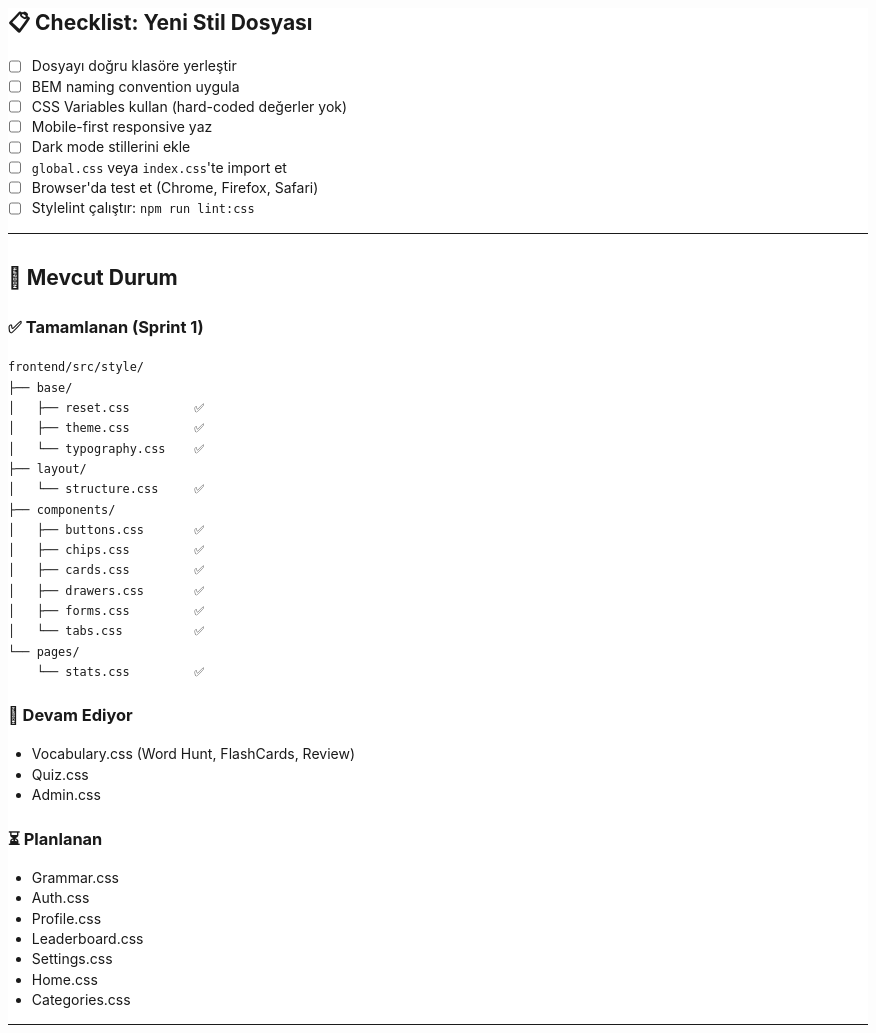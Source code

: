 
## 📋 Checklist: Yeni Stil Dosyası

- [ ] Dosyayı doğru klasöre yerleştir
- [ ] BEM naming convention uygula
- [ ] CSS Variables kullan (hard-coded değerler yok)
- [ ] Mobile-first responsive yaz
- [ ] Dark mode stillerini ekle
- [ ] `global.css` veya `index.css`'te import et
- [ ] Browser'da test et (Chrome, Firefox, Safari)
- [ ] Stylelint çalıştır: `npm run lint:css`

---

## 🎯 Mevcut Durum

### ✅ Tamamlanan (Sprint 1)

```
frontend/src/style/
├── base/
│   ├── reset.css         ✅
│   ├── theme.css         ✅
│   └── typography.css    ✅
├── layout/
│   └── structure.css     ✅
├── components/
│   ├── buttons.css       ✅
│   ├── chips.css         ✅
│   ├── cards.css         ✅
│   ├── drawers.css       ✅
│   ├── forms.css         ✅
│   └── tabs.css          ✅
└── pages/
    └── stats.css         ✅
```

### 🔄 Devam Ediyor

- Vocabulary.css (Word Hunt, FlashCards, Review)
- Quiz.css
- Admin.css

### ⏳ Planlanan

- Grammar.css
- Auth.css
- Profile.css
- Leaderboard.css
- Settings.css
- Home.css
- Categories.css

---